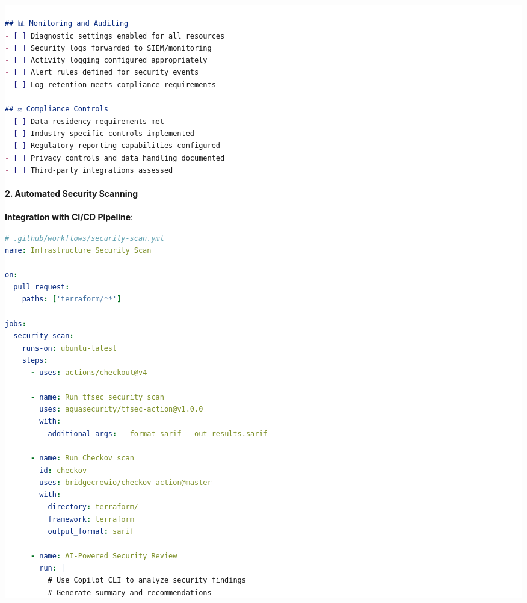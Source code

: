 ```markdown

## 📊 Monitoring and Auditing
- [ ] Diagnostic settings enabled for all resources
- [ ] Security logs forwarded to SIEM/monitoring
- [ ] Activity logging configured appropriately
- [ ] Alert rules defined for security events
- [ ] Log retention meets compliance requirements

## ⚖️ Compliance Controls
- [ ] Data residency requirements met
- [ ] Industry-specific controls implemented
- [ ] Regulatory reporting capabilities configured
- [ ] Privacy controls and data handling documented
- [ ] Third-party integrations assessed
```

#### 2. Automated Security Scanning

**Integration with CI/CD Pipeline**:
```yaml
# .github/workflows/security-scan.yml
name: Infrastructure Security Scan

on:
  pull_request:
    paths: ['terraform/**']

jobs:
  security-scan:
    runs-on: ubuntu-latest
    steps:
      - uses: actions/checkout@v4
      
      - name: Run tfsec security scan
        uses: aquasecurity/tfsec-action@v1.0.0
        with:
          additional_args: --format sarif --out results.sarif
      
      - name: Run Checkov scan
        id: checkov
        uses: bridgecrewio/checkov-action@master
        with:
          directory: terraform/
          framework: terraform
          output_format: sarif
          
      - name: AI-Powered Security Review
        run: |
          # Use Copilot CLI to analyze security findings
          # Generate summary and recommendations
```
